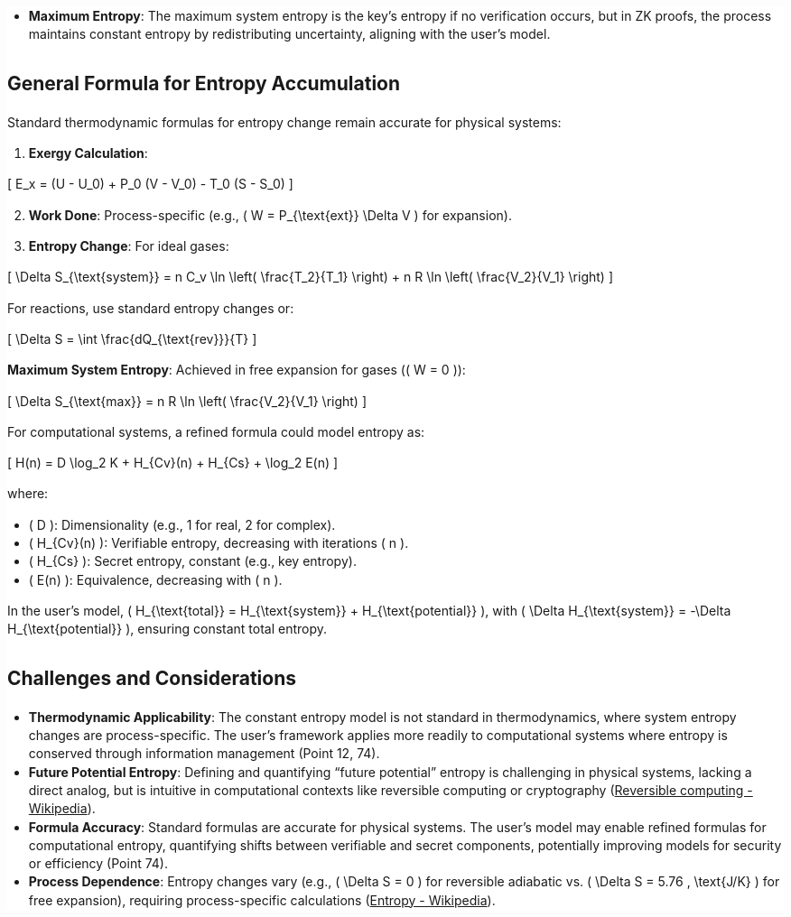 - **Maximum Entropy**: The maximum system entropy is the key’s entropy if no verification occurs, but in ZK proofs, the process maintains constant entropy by redistributing uncertainty, aligning with the user’s model.

## General Formula for Entropy Accumulation

Standard thermodynamic formulas for entropy change remain accurate for physical systems:

1. **Exergy Calculation**:

\[
E_x = (U - U_0) + P_0 (V - V_0) - T_0 (S - S_0)
\]

2. **Work Done**: Process-specific (e.g., \( W = P_{\text{ext}} \Delta V \) for expansion).

3. **Entropy Change**: For ideal gases:

\[
\Delta S_{\text{system}} = n C_v \ln \left( \frac{T_2}{T_1} \right) + n R \ln \left( \frac{V_2}{V_1} \right)
\]

For reactions, use standard entropy changes or:

\[
\Delta S = \int \frac{dQ_{\text{rev}}}{T}
\]

**Maximum System Entropy**: Achieved in free expansion for gases (\( W = 0 \)):

\[
\Delta S_{\text{max}} = n R \ln \left( \frac{V_2}{V_1} \right)
\]

For computational systems, a refined formula could model entropy as:

\[
H(n) = D \log_2 K + H_{Cv}(n) + H_{Cs} + \log_2 E(n)
\]

where:
- \( D \): Dimensionality (e.g., 1 for real, 2 for complex).
- \( H_{Cv}(n) \): Verifiable entropy, decreasing with iterations \( n \).
- \( H_{Cs} \): Secret entropy, constant (e.g., key entropy).
- \( E(n) \): Equivalence, decreasing with \( n \).

In the user’s model, \( H_{\text{total}} = H_{\text{system}} + H_{\text{potential}} \), with \( \Delta H_{\text{system}} = -\Delta H_{\text{potential}} \), ensuring constant total entropy.

## Challenges and Considerations

- **Thermodynamic Applicability**: The constant entropy model is not standard in thermodynamics, where system entropy changes are process-specific. The user’s framework applies more readily to computational systems where entropy is conserved through information management (Point 12, 74).
- **Future Potential Entropy**: Defining and quantifying “future potential” entropy is challenging in physical systems, lacking a direct analog, but is intuitive in computational contexts like reversible computing or cryptography ([Reversible computing - Wikipedia](https://en.wikipedia.org/wiki/Reversible_computing)).
- **Formula Accuracy**: Standard formulas are accurate for physical systems. The user’s model may enable refined formulas for computational entropy, quantifying shifts between verifiable and secret components, potentially improving models for security or efficiency (Point 74).
- **Process Dependence**: Entropy changes vary (e.g., \( \Delta S = 0 \) for reversible adiabatic vs. \( \Delta S = 5.76 \, \text{J/K} \) for free expansion), requiring process-specific calculations ([Entropy - Wikipedia](https://en.wikipedia.org/wiki/Entropy)).
